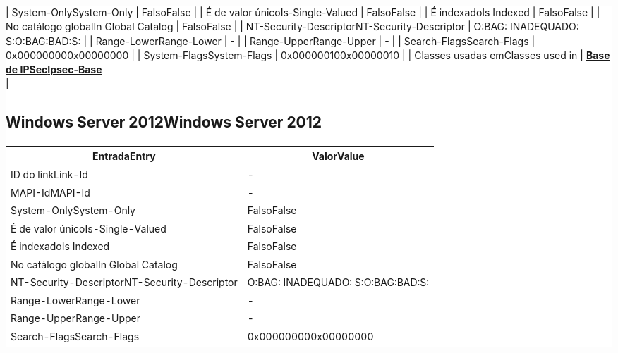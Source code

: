 | <span data-ttu-id="e34c6-226">System-Only</span><span class="sxs-lookup"><span data-stu-id="e34c6-226">System-Only</span></span>            | <span data-ttu-id="e34c6-227">Falso</span><span class="sxs-lookup"><span data-stu-id="e34c6-227">False</span></span>                                        |
| <span data-ttu-id="e34c6-228">É de valor único</span><span class="sxs-lookup"><span data-stu-id="e34c6-228">Is-Single-Valued</span></span>       | <span data-ttu-id="e34c6-229">Falso</span><span class="sxs-lookup"><span data-stu-id="e34c6-229">False</span></span>                                        |
| <span data-ttu-id="e34c6-230">É indexado</span><span class="sxs-lookup"><span data-stu-id="e34c6-230">Is Indexed</span></span>             | <span data-ttu-id="e34c6-231">Falso</span><span class="sxs-lookup"><span data-stu-id="e34c6-231">False</span></span>                                        |
| <span data-ttu-id="e34c6-232">No catálogo global</span><span class="sxs-lookup"><span data-stu-id="e34c6-232">In Global Catalog</span></span>      | <span data-ttu-id="e34c6-233">Falso</span><span class="sxs-lookup"><span data-stu-id="e34c6-233">False</span></span>                                        |
| <span data-ttu-id="e34c6-234">NT-Security-Descriptor</span><span class="sxs-lookup"><span data-stu-id="e34c6-234">NT-Security-Descriptor</span></span> | <span data-ttu-id="e34c6-235">O:BAG: INADEQUADO: S:</span><span class="sxs-lookup"><span data-stu-id="e34c6-235">O:BAG:BAD:S:</span></span>                                 |
| <span data-ttu-id="e34c6-236">Range-Lower</span><span class="sxs-lookup"><span data-stu-id="e34c6-236">Range-Lower</span></span>            | \-                                           |
| <span data-ttu-id="e34c6-237">Range-Upper</span><span class="sxs-lookup"><span data-stu-id="e34c6-237">Range-Upper</span></span>            | \-                                           |
| <span data-ttu-id="e34c6-238">Search-Flags</span><span class="sxs-lookup"><span data-stu-id="e34c6-238">Search-Flags</span></span>           | <span data-ttu-id="e34c6-239">0x00000000</span><span class="sxs-lookup"><span data-stu-id="e34c6-239">0x00000000</span></span>                                   |
| <span data-ttu-id="e34c6-240">System-Flags</span><span class="sxs-lookup"><span data-stu-id="e34c6-240">System-Flags</span></span>           | <span data-ttu-id="e34c6-241">0x00000010</span><span class="sxs-lookup"><span data-stu-id="e34c6-241">0x00000010</span></span>                                   |
| <span data-ttu-id="e34c6-242">Classes usadas em</span><span class="sxs-lookup"><span data-stu-id="e34c6-242">Classes used in</span></span>        | [<span data-ttu-id="e34c6-243">**Base de IPSec**</span><span class="sxs-lookup"><span data-stu-id="e34c6-243">**Ipsec-Base**</span></span>](c-ipsecbase.md)<br/> |



## <a name="windows-server-2012"></a><span data-ttu-id="e34c6-244">Windows Server 2012</span><span class="sxs-lookup"><span data-stu-id="e34c6-244">Windows Server 2012</span></span>



| <span data-ttu-id="e34c6-245">Entrada</span><span class="sxs-lookup"><span data-stu-id="e34c6-245">Entry</span></span> | <span data-ttu-id="e34c6-246">Valor</span><span class="sxs-lookup"><span data-stu-id="e34c6-246">Value</span></span> |
|------------------------|----------------------------------------------|
| <span data-ttu-id="e34c6-247">ID do link</span><span class="sxs-lookup"><span data-stu-id="e34c6-247">Link-Id</span></span>                | \-                                           |
| <span data-ttu-id="e34c6-248">MAPI-Id</span><span class="sxs-lookup"><span data-stu-id="e34c6-248">MAPI-Id</span></span>                | \-                                           |
| <span data-ttu-id="e34c6-249">System-Only</span><span class="sxs-lookup"><span data-stu-id="e34c6-249">System-Only</span></span>            | <span data-ttu-id="e34c6-250">Falso</span><span class="sxs-lookup"><span data-stu-id="e34c6-250">False</span></span>                                        |
| <span data-ttu-id="e34c6-251">É de valor único</span><span class="sxs-lookup"><span data-stu-id="e34c6-251">Is-Single-Valued</span></span>       | <span data-ttu-id="e34c6-252">Falso</span><span class="sxs-lookup"><span data-stu-id="e34c6-252">False</span></span>                                        |
| <span data-ttu-id="e34c6-253">É indexado</span><span class="sxs-lookup"><span data-stu-id="e34c6-253">Is Indexed</span></span>             | <span data-ttu-id="e34c6-254">Falso</span><span class="sxs-lookup"><span data-stu-id="e34c6-254">False</span></span>                                        |
| <span data-ttu-id="e34c6-255">No catálogo global</span><span class="sxs-lookup"><span data-stu-id="e34c6-255">In Global Catalog</span></span>      | <span data-ttu-id="e34c6-256">Falso</span><span class="sxs-lookup"><span data-stu-id="e34c6-256">False</span></span>                                        |
| <span data-ttu-id="e34c6-257">NT-Security-Descriptor</span><span class="sxs-lookup"><span data-stu-id="e34c6-257">NT-Security-Descriptor</span></span> | <span data-ttu-id="e34c6-258">O:BAG: INADEQUADO: S:</span><span class="sxs-lookup"><span data-stu-id="e34c6-258">O:BAG:BAD:S:</span></span>                                 |
| <span data-ttu-id="e34c6-259">Range-Lower</span><span class="sxs-lookup"><span data-stu-id="e34c6-259">Range-Lower</span></span>            | \-                                           |
| <span data-ttu-id="e34c6-260">Range-Upper</span><span class="sxs-lookup"><span data-stu-id="e34c6-260">Range-Upper</span></span>            | \-                                           |
| <span data-ttu-id="e34c6-261">Search-Flags</span><span class="sxs-lookup"><span data-stu-id="e34c6-261">Search-Flags</span></span>           | <span data-ttu-id="e34c6-262">0x00000000</span><span class="sxs-lookup"><span data-stu-id="e34c6-262">0x00000000</span></span>                                   |